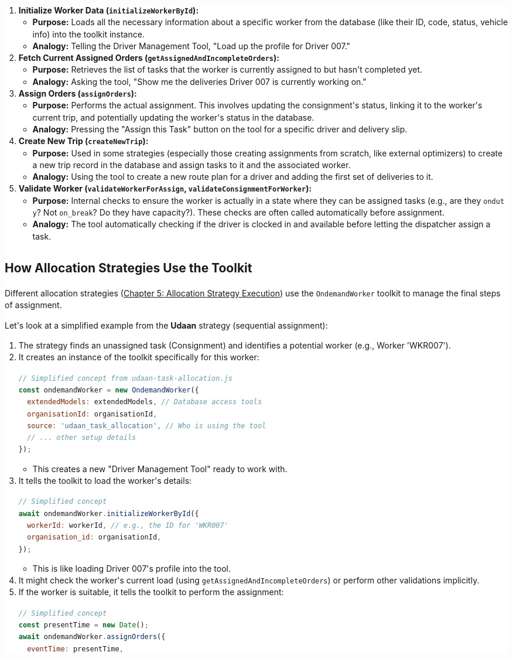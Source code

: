1.  **Initialize Worker Data (`initializeWorkerById`):**
    *   **Purpose:** Loads all the necessary information about a specific worker from the database (like their ID, code, status, vehicle info) into the toolkit instance.
    *   **Analogy:** Telling the Driver Management Tool, "Load up the profile for Driver 007."
2.  **Fetch Current Assigned Orders (`getAssignedAndIncompleteOrders`):**
    *   **Purpose:** Retrieves the list of tasks that the worker is currently assigned to but hasn't completed yet.
    *   **Analogy:** Asking the tool, "Show me the deliveries Driver 007 is currently working on."
3.  **Assign Orders (`assignOrders`):**
    *   **Purpose:** Performs the actual assignment. This involves updating the consignment's status, linking it to the worker's current trip, and potentially updating the worker's status in the database.
    *   **Analogy:** Pressing the "Assign this Task" button on the tool for a specific driver and delivery slip.
4.  **Create New Trip (`createNewTrip`):**
    *   **Purpose:** Used in some strategies (especially those creating assignments from scratch, like external optimizers) to create a new trip record in the database and assign tasks to it and the associated worker.
    *   **Analogy:** Using the tool to create a new route plan for a driver and adding the first set of deliveries to it.
5.  **Validate Worker (`validateWorkerForAssign`, `validateConsignmentForWorker`):**
    *   **Purpose:** Internal checks to ensure the worker is actually in a state where they can be assigned tasks (e.g., are they `onduty`? Not `on_break`? Do they have capacity?). These checks are often called automatically before assignment.
    *   **Analogy:** The tool automatically checking if the driver is clocked in and available before letting the dispatcher assign a task.

## How Allocation Strategies Use the Toolkit

Different allocation strategies ([Chapter 5: Allocation Strategy Execution](05_allocation_strategy_execution.md)) use the `OndemandWorker` toolkit to manage the final steps of assignment.

Let's look at a simplified example from the **Udaan** strategy (sequential assignment):

1.  The strategy finds an unassigned task (Consignment) and identifies a potential worker (e.g., Worker 'WKR007').
2.  It creates an instance of the toolkit specifically for this worker:
    ```javascript
    // Simplified concept from udaan-task-allocation.js
    const ondemandWorker = new OndemandWorker({
      extendedModels: extendedModels, // Database access tools
      organisationId: organisationId,
      source: 'udaan_task_allocation', // Who is using the tool
      // ... other setup details
    });
    ```
    *   This creates a new "Driver Management Tool" ready to work with.
3.  It tells the toolkit to load the worker's details:
    ```javascript
    // Simplified concept
    await ondemandWorker.initializeWorkerById({
      workerId: workerId, // e.g., the ID for 'WKR007'
      organisation_id: organisationId,
    });
    ```
    *   This is like loading Driver 007's profile into the tool.
4.  It might check the worker's current load (using `getAssignedAndIncompleteOrders`) or perform other validations implicitly.
5.  If the worker is suitable, it tells the toolkit to perform the assignment:
    ```javascript
    // Simplified concept
    const presentTime = new Date();
    await ondemandWorker.assignOrders({
      eventTime: presentTime,